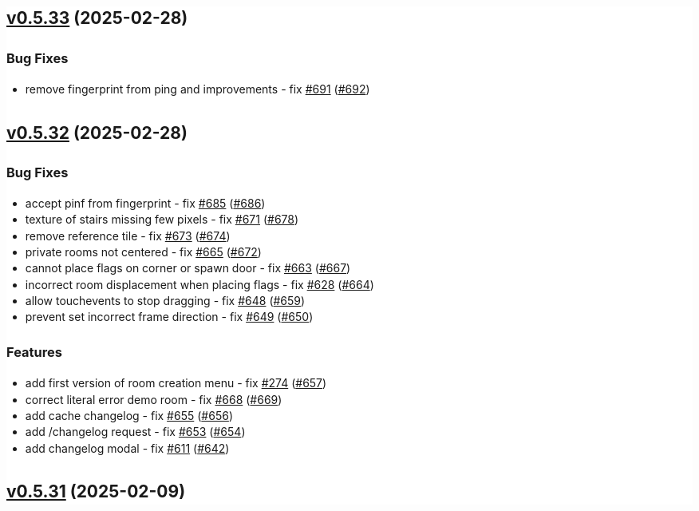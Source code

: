 
<a name="v0.5.33"></a>

## [v0.5.33](https://github.com/openhotel/openhotel/compare/v0.5.32...v0.5.33) (2025-02-28)

### Bug Fixes

- remove fingerprint from ping and improvements - fix [#691](https://github.com/openhotel/openhotel/issues/691) ([#692](https://github.com/openhotel/openhotel/issues/692))


<a name="v0.5.32"></a>

## [v0.5.32](https://github.com/openhotel/openhotel/compare/v0.5.31...v0.5.32) (2025-02-28)

### Bug Fixes

- accept pinf from fingerprint - fix [#685](https://github.com/openhotel/openhotel/issues/685) ([#686](https://github.com/openhotel/openhotel/issues/686))
- texture of stairs missing few pixels - fix [#671](https://github.com/openhotel/openhotel/issues/671) ([#678](https://github.com/openhotel/openhotel/issues/678))
- remove reference tile - fix [#673](https://github.com/openhotel/openhotel/issues/673) ([#674](https://github.com/openhotel/openhotel/issues/674))
- private rooms not centered - fix [#665](https://github.com/openhotel/openhotel/issues/665) ([#672](https://github.com/openhotel/openhotel/issues/672))
- cannot place flags on corner or spawn door - fix [#663](https://github.com/openhotel/openhotel/issues/663) ([#667](https://github.com/openhotel/openhotel/issues/667))
- incorrect room displacement when placing flags - fix [#628](https://github.com/openhotel/openhotel/issues/628) ([#664](https://github.com/openhotel/openhotel/issues/664))
- allow touchevents to stop dragging - fix [#648](https://github.com/openhotel/openhotel/issues/648) ([#659](https://github.com/openhotel/openhotel/issues/659))
- prevent set incorrect frame direction - fix [#649](https://github.com/openhotel/openhotel/issues/649) ([#650](https://github.com/openhotel/openhotel/issues/650))

### Features

- add first version of room creation menu - fix [#274](https://github.com/openhotel/openhotel/issues/274) ([#657](https://github.com/openhotel/openhotel/issues/657))
- correct literal error demo room - fix [#668](https://github.com/openhotel/openhotel/issues/668) ([#669](https://github.com/openhotel/openhotel/issues/669))
- add cache changelog - fix [#655](https://github.com/openhotel/openhotel/issues/655) ([#656](https://github.com/openhotel/openhotel/issues/656))
- add /changelog request - fix [#653](https://github.com/openhotel/openhotel/issues/653) ([#654](https://github.com/openhotel/openhotel/issues/654))
- add changelog modal - fix [#611](https://github.com/openhotel/openhotel/issues/611) ([#642](https://github.com/openhotel/openhotel/issues/642))


<a name="v0.5.31"></a>

## [v0.5.31](https://github.com/openhotel/openhotel/compare/v0.5.30...v0.5.31) (2025-02-09)
